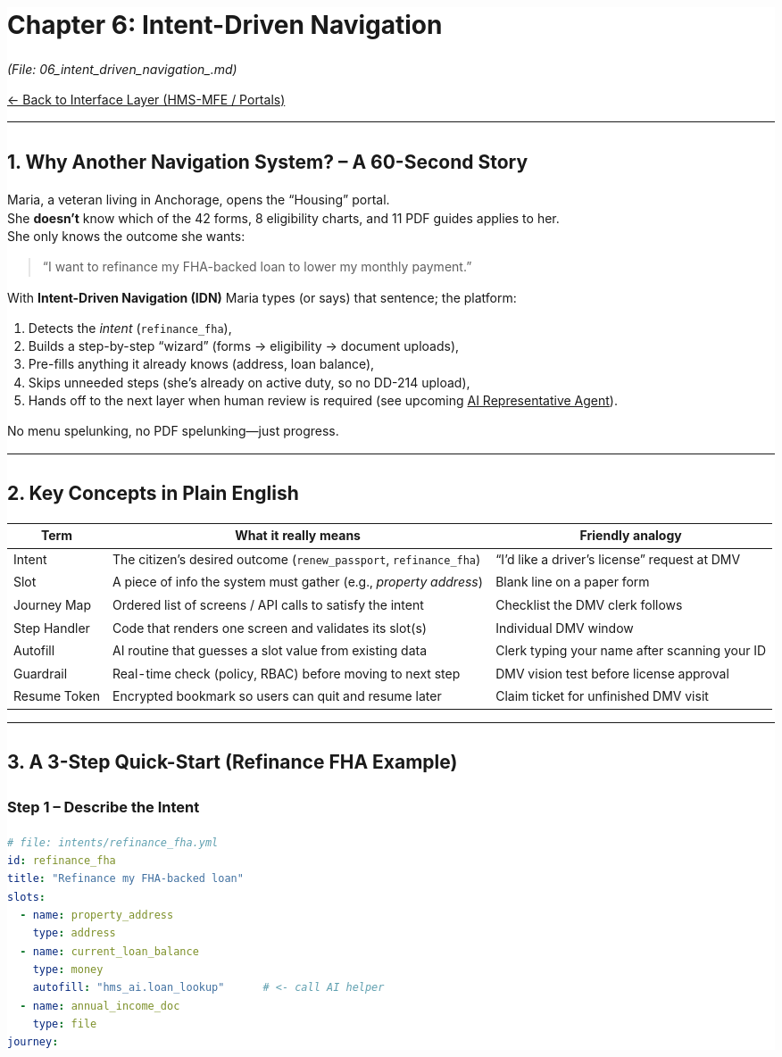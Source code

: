 # Chapter 6: Intent-Driven Navigation  
*(File: 06_intent_driven_navigation_.md)*  

[← Back to Interface Layer (HMS-MFE / Portals)](05_interface_layer__hms_mfe___portals__.md)

---

## 1. Why Another Navigation System? – A 60-Second Story

Maria, a veteran living in Anchorage, opens the “Housing” portal.  
She **doesn’t** know which of the 42 forms, 8 eligibility charts, and 11 PDF guides applies to her.  
She only knows the outcome she wants:

> “I want to refinance my FHA-backed loan to lower my monthly payment.”

With **Intent-Driven Navigation (IDN)** Maria types (or says) that sentence; the platform:

1. Detects the *intent* (`refinance_fha`),  
2. Builds a step-by-step “wizard” (forms → eligibility → document uploads),  
3. Pre-fills anything it already knows (address, loan balance),  
4. Skips unneeded steps (she’s already on active duty, so no DD-214 upload),  
5. Hands off to the next layer when human review is required (see upcoming [AI Representative Agent](07_ai_representative_agent__hms_a2a__.md)).

No menu spelunking, no PDF spelunking—just progress.

---

## 2. Key Concepts in Plain English

| Term | What it really means | Friendly analogy |
|------|----------------------|------------------|
| Intent | The citizen’s desired outcome (`renew_passport`, `refinance_fha`) | “I’d like a driver’s license” request at DMV |
| Slot | A piece of info the system must gather (e.g., *property address*) | Blank line on a paper form |
| Journey Map | Ordered list of screens / API calls to satisfy the intent | Checklist the DMV clerk follows |
| Step Handler | Code that renders one screen and validates its slot(s) | Individual DMV window |
| Autofill | AI routine that guesses a slot value from existing data | Clerk typing your name after scanning your ID |
| Guardrail | Real-time check (policy, RBAC) before moving to next step | DMV vision test before license approval |
| Resume Token | Encrypted bookmark so users can quit and resume later | Claim ticket for unfinished DMV visit |

---

## 3. A 3-Step Quick-Start (Refinance FHA Example)

### Step 1 – Describe the Intent

```yaml
# file: intents/refinance_fha.yml
id: refinance_fha
title: "Refinance my FHA-backed loan"
slots:
  - name: property_address
    type: address
  - name: current_loan_balance
    type: money
    autofill: "hms_ai.loan_lookup"      # <- call AI helper
  - name: annual_income_doc
    type: file
journey:
```